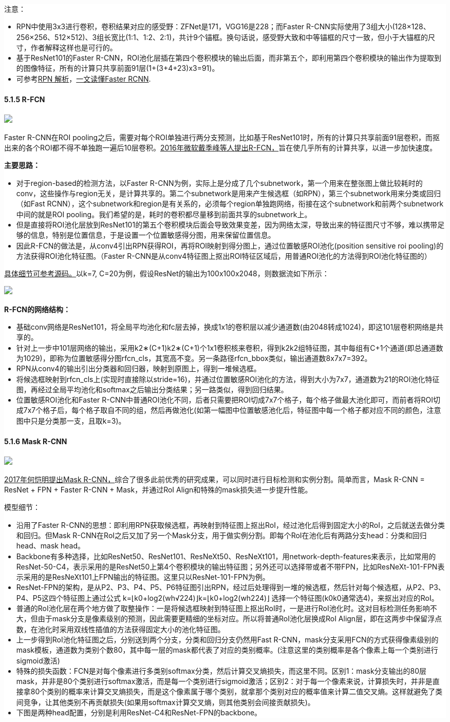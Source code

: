 注意：

- RPN中使用3x3进行卷积，卷积结果对应的感受野：ZFNet是171，VGG16是228；而Faster R-CNN实际使用了3组大小(128×128、256×256、512×512)、3组长宽比(1:1、1:2、2:1)，共计9个锚框。换句话说，感受野大致和中等锚框的尺寸一致，但小于大锚框的尺寸，作者解释这样也是可行的。
- 基于ResNet101的Faster R-CNN，ROI池化层插在第四个卷积模块的输出后面，而非第五个，即利用第四个卷积模块的输出作为提取到的图像特征，所有的计算只共享前面91层(1+(3+4+23)x3=91)。
- 可参考[RPN 解析](https://blog.csdn.net/lanran2/article/details/54376126)，[一文读懂Faster RCNN](https://zhuanlan.zhihu.com/p/31426458).

#### 5.1.5 R-FCN

![](1787018-20200419232702827-1647893200.png)

Faster R-CNN在ROI pooling之后，需要对每个ROI单独进行两分支预测，比如基于ResNet101时，所有的计算只共享前面91层卷积，而抠出来的各个ROI都不得不单独跑一遍后10层卷积。[2016年微软戴季峰等人提出R-FCN，](https://arxiv.org/pdf/1605.06409v2.pdf)旨在使几乎所有的计算共享，以进一步加快速度。

**主要思路：**

- 对于region-based的检测方法，以Faster R-CNN为例，实际上是分成了几个subnetwork，第一个用来在整张图上做比较耗时的conv，这些操作与region无关，是计算共享的。第二个subnetwork是用来产生候选框（如RPN），第三个subnetwork用来分类或回归（如Fast RCNN），这个subnetwork和region是有关系的，必须每个region单独跑网络，衔接在这个subnetwork和前两个subnetwork中间的就是ROI pooling。我们希望的是，耗时的卷积都尽量移到前面共享的subnetwork上。
- 但是直接将ROI池化层放到ResNet101的第五个卷积模块后面会导致效果变差，因为网络太深，导致出来的特征图尺寸不够，难以携带足够的信息，特别是位置信息，于是设置一个位置敏感得分图，用来保留位置信息。
- 因此R-FCN的做法是，从conv4引出RPN获得ROI，再将ROI映射到得分图上，通过位置敏感ROI池化(position sensitive roi pooling)的方法获得ROI池化特征图。（Faster R-CNN是从conv4特征图上抠出ROI特征区域后，用普通ROI池化的方法得到ROI池化特征图的）

[具体细节可参考源码。](https://github.com/YuwenXiong/py-R-FCN/blob/master/models/pascal_voc/ResNet-101/rfcn_end2end/test_agnostic.prototxt)以k=7, C=20为例，假设ResNet的输出为100x100x2048，则数据流如下所示：

![](1787018-20200419232743066-12361021.png)

**R-FCN的网络结构：**

- 基础conv网络是ResNet101，将全局平均池化和fc层去掉，换成1x1的卷积层以减少通道数(由2048转成1024)，即这101层卷积网络是共享的。
- 针对上一步中101层网络的输出，采用k2∗(C+1)k2∗(C+1)个1x1卷积核来卷积，得到k2k2组特征图，其中每组有C+1个通道(即总通道数为1029)，即称为位置敏感得分图rfcn_cls，其宽高不变。另一条路径rfcn_bbox类似，输出通道数8x7x7=392。
- RPN从conv4的输出引出分类器和回归器，映射到原图上，得到一堆候选框。
- 将候选框映射到rfcn_cls上(实现时直接除以stride=16)，并通过位置敏感ROI池化的方法，得到大小为7x7，通道数为21的ROI池化特征图，再经过全局平均池化和softmax之后输出分类结果；另一路类似，得到回归结果。
- 位置敏感ROI池化和Faster R-CNN中普通ROI池化不同，后者只需要把ROI切成7x7个格子，每个格子做最大池化即可，而前者将ROI切成7x7个格子后，每个格子取自不同的组，然后再做池化(如第一幅图中位置敏感池化后，特征图中每一个格子都对应不同的颜色，注意图中只是分类那一支，且取k=3)。

#### 5.1.6 Mask R-CNN

![](1787018-20200419232816874-1006783598.png)

[2017年何恺明提出Mask R-CNN，](https://arxiv.org/abs/1703.06870)综合了很多此前优秀的研究成果，可以同时进行目标检测和实例分割。简单而言，Mask R-CNN = ResNet + FPN + Faster R-CNN + Mask，并通过RoI Align和特殊的mask损失进一步提升性能。

模型细节：

- 沿用了Faster R-CNN的思想：即利用RPN获取候选框，再映射到特征图上抠出RoI，经过池化后得到固定大小的RoI，之后就送去做分类和回归。但Mask R-CNN在RoI之后又加了另一个Mask分支，用于做实例分割。即每个RoI在池化后有两路分支head：分类和回归head、mask head。
- Backbone有多种选择，比如ResNet50、ResNet101、ResNeXt50、ResNeXt101，用network-depth-features来表示，比如常用的ResNet-50-C4，表示采用的是ResNet50上第4个卷积模块的输出特征图；另外还可以选择带或者不带FPN，比如ResNeXt-101-FPN表示采用的是ResNeXt101上FPN输出的特征图。这里只以ResNet-101-FPN为例。
- ResNet-FPN的架构，是从P2、P3、P4、P5、P6特征图引出RPN，经过后处理得到一堆的候选框，然后针对每个候选框，从P2、P3、P4、P5这四个特征图上通过公式 k=⌊k0+log2(wh√224)⌋k=⌊k0+log2(wh224)⌋ 选择一个特征图(k0k0通常选4)，来抠出对应的RoI。
- 普通的RoI池化层在两个地方做了取整操作：一是将候选框映射到特征图上抠出RoI时，一是进行RoI池化时。这对目标检测任务影响不大，但由于mask分支是像素级别的预测，因此需要更精细的坐标对应。所以将普通RoI池化层换成RoI Align层，即在这两步中保留浮点数，在池化时采用双线性插值的方法获得固定大小的池化特征图。
- 上一步得到RoI池化特征图之后，分别送到两个分支，分类和回归分支仍然用Fast R-CNN，mask分支采用FCN的方式获得像素级别的mask模板，通道数为类别个数80，其中每一层的mask都代表了对应的类别概率。(注意这里的类别概率是各个像素上每一个类别进行sigmoid激活)
- 特殊的损失函数：FCN是对每个像素进行多类别softmax分类，然后计算交叉熵损失，而这里不同。区别1：mask分支输出的80层mask，并非是80个类别进行softmax激活，而是每一个类别进行sigmoid激活；区别2：对于每一个像素来说，计算损失时，并非是直接拿80个类别的概率来计算交叉熵损失，而是这个像素属于哪个类别，就拿那个类别对应的概率值来计算二值交叉熵。这样就避免了类间竞争，让其他类别不再贡献损失(如果用softmax计算交叉熵，则其他类别会间接贡献损失)。
- 下图是两种head配置，分别是利用ResNet-C4和ResNet-FPN的backbone。
